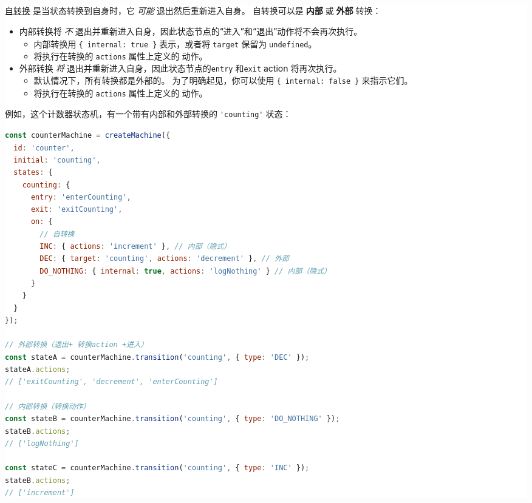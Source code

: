 [自转换](./transitions.md#self-transitions) 是当状态转换到自身时，它 _可能_ 退出然后重新进入自身。 自转换可以是 **内部** 或 **外部** 转换：

- 内部转换将 _不_ 退出并重新进入自身，因此状态节点的“进入”和“退出”动作将不会再次执行。
  - 内部转换用 `{ internal: true }` 表示，或者将 `target` 保留为 `undefined`。
  - 将执行在转换的 `actions` 属性上定义的 动作。
- 外部转换 _将_ 退出并重新进入自身，因此状态节点的`entry` 和`exit` action 将再次执行。
  - 默认情况下，所有转换都是外部的。 为了明确起见，你可以使用 `{ internal: false }` 来指示它们。
  - 将执行在转换的 `actions` 属性上定义的 动作。

例如，这个计数器状态机，有一个带有内部和外部转换的 `'counting'` 状态：

```js {9-12}
const counterMachine = createMachine({
  id: 'counter',
  initial: 'counting',
  states: {
    counting: {
      entry: 'enterCounting',
      exit: 'exitCounting',
      on: {
        // 自转换
        INC: { actions: 'increment' }, // 内部（隐式）
        DEC: { target: 'counting', actions: 'decrement' }, // 外部
        DO_NOTHING: { internal: true, actions: 'logNothing' } // 内部（隐式）
      }
    }
  }
});

// 外部转换（退出+ 转换action +进入）
const stateA = counterMachine.transition('counting', { type: 'DEC' });
stateA.actions;
// ['exitCounting', 'decrement', 'enterCounting']

// 内部转换（转换动作）
const stateB = counterMachine.transition('counting', { type: 'DO_NOTHING' });
stateB.actions;
// ['logNothing']

const stateC = counterMachine.transition('counting', { type: 'INC' });
stateB.actions;
// ['increment']
```
